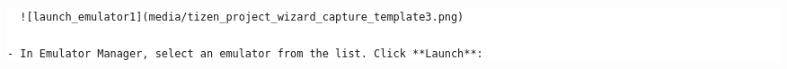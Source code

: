       ![launch_emulator1](media/tizen_project_wizard_capture_template3.png)

    - In Emulator Manager, select an emulator from the list. Click **Launch**:
